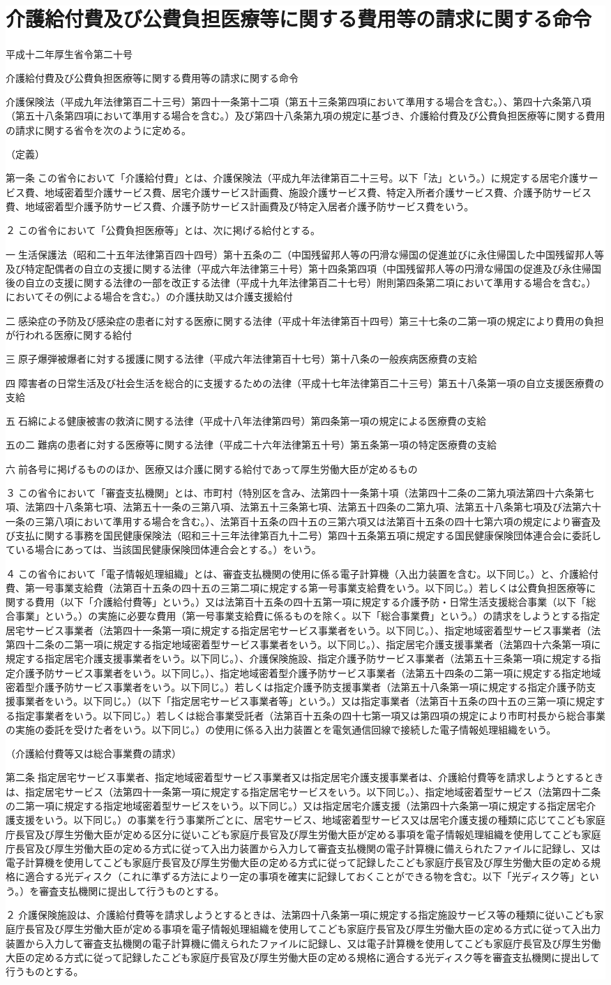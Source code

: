 # 介護給付費及び公費負担医療等に関する費用等の請求に関する命令

平成十二年厚生省令第二十号

介護給付費及び公費負担医療等に関する費用等の請求に関する命令

介護保険法（平成九年法律第百二十三号）第四十一条第十二項（第五十三条第四項において準用する場合を含む。）、第四十六条第八項（第五十八条第四項において準用する場合を含む。）及び第四十八条第九項の規定に基づき、介護給付費及び公費負担医療等に関する費用の請求に関する省令を次のように定める。

（定義）

第一条 この省令において「介護給付費」とは、介護保険法（平成九年法律第百二十三号。以下「法」という。）に規定する居宅介護サービス費、地域密着型介護サービス費、居宅介護サービス計画費、施設介護サービス費、特定入所者介護サービス費、介護予防サービス費、地域密着型介護予防サービス費、介護予防サービス計画費及び特定入居者介護予防サービス費をいう。

２ この省令において「公費負担医療等」とは、次に掲げる給付とする。

一 生活保護法（昭和二十五年法律第百四十四号）第十五条の二（中国残留邦人等の円滑な帰国の促進並びに永住帰国した中国残留邦人等及び特定配偶者の自立の支援に関する法律（平成六年法律第三十号）第十四条第四項（中国残留邦人等の円滑な帰国の促進及び永住帰国後の自立の支援に関する法律の一部を改正する法律（平成十九年法律第百二十七号）附則第四条第二項において準用する場合を含む。）においてその例による場合を含む。）の介護扶助又は介護支援給付

二 感染症の予防及び感染症の患者に対する医療に関する法律（平成十年法律第百十四号）第三十七条の二第一項の規定により費用の負担が行われる医療に関する給付

三 原子爆弾被爆者に対する援護に関する法律（平成六年法律第百十七号）第十八条の一般疾病医療費の支給

四 障害者の日常生活及び社会生活を総合的に支援するための法律（平成十七年法律第百二十三号）第五十八条第一項の自立支援医療費の支給

五 石綿による健康被害の救済に関する法律（平成十八年法律第四号）第四条第一項の規定による医療費の支給

五の二 難病の患者に対する医療等に関する法律（平成二十六年法律第五十号）第五条第一項の特定医療費の支給

六 前各号に掲げるもののほか、医療又は介護に関する給付であって厚生労働大臣が定めるもの

３ この省令において「審査支払機関」とは、市町村（特別区を含み、法第四十一条第十項（法第四十二条の二第九項法第四十六条第七項、法第四十八条第七項、法第五十一条の三第八項、法第五十三条第七項、法第五十四条の二第九項、法第五十八条第七項及び法第六十一条の三第八項において準用する場合を含む。）、法第百十五条の四十五の三第六項又は法第百十五条の四十七第六項の規定により審査及び支払に関する事務を国民健康保険法（昭和三十三年法律第百九十二号）第四十五条第五項に規定する国民健康保険団体連合会に委託している場合にあっては、当該国民健康保険団体連合会とする。）をいう。

４ この省令において「電子情報処理組織」とは、審査支払機関の使用に係る電子計算機（入出力装置を含む。以下同じ。）と、介護給付費、第一号事業支給費（法第百十五条の四十五の三第二項に規定する第一号事業支給費をいう。以下同じ。）若しくは公費負担医療等に関する費用（以下「介護給付費等」という。）又は法第百十五条の四十五第一項に規定する介護予防・日常生活支援総合事業（以下「総合事業」という。）の実施に必要な費用（第一号事業支給費に係るものを除く。以下「総合事業費」という。）の請求をしようとする指定居宅サービス事業者（法第四十一条第一項に規定する指定居宅サービス事業者をいう。以下同じ。）、指定地域密着型サービス事業者（法第四十二条の二第一項に規定する指定地域密着型サービス事業者をいう。以下同じ。）、指定居宅介護支援事業者（法第四十六条第一項に規定する指定居宅介護支援事業者をいう。以下同じ。）、介護保険施設、指定介護予防サービス事業者（法第五十三条第一項に規定する指定介護予防サービス事業者をいう。以下同じ。）、指定地域密着型介護予防サービス事業者（法第五十四条の二第一項に規定する指定地域密着型介護予防サービス事業者をいう。以下同じ。）若しくは指定介護予防支援事業者（法第五十八条第一項に規定する指定介護予防支援事業者をいう。以下同じ。）（以下「指定居宅サービス事業者等」という。）又は指定事業者（法第百十五条の四十五の三第一項に規定する指定事業者をいう。以下同じ。）若しくは総合事業受託者（法第百十五条の四十七第一項又は第四項の規定により市町村長から総合事業の実施の委託を受けた者をいう。以下同じ。）の使用に係る入出力装置とを電気通信回線で接続した電子情報処理組織をいう。

（介護給付費等又は総合事業費の請求）

第二条 指定居宅サービス事業者、指定地域密着型サービス事業者又は指定居宅介護支援事業者は、介護給付費等を請求しようとするときは、指定居宅サービス（法第四十一条第一項に規定する指定居宅サービスをいう。以下同じ。）、指定地域密着型サービス（法第四十二条の二第一項に規定する指定地域密着型サービスをいう。以下同じ。）又は指定居宅介護支援（法第四十六条第一項に規定する指定居宅介護支援をいう。以下同じ。）の事業を行う事業所ごとに、居宅サービス、地域密着型サービス又は居宅介護支援の種類に応じてこども家庭庁長官及び厚生労働大臣が定める区分に従いこども家庭庁長官及び厚生労働大臣が定める事項を電子情報処理組織を使用してこども家庭庁長官及び厚生労働大臣の定める方式に従って入出力装置から入力して審査支払機関の電子計算機に備えられたファイルに記録し、又は電子計算機を使用してこども家庭庁長官及び厚生労働大臣の定める方式に従って記録したこども家庭庁長官及び厚生労働大臣の定める規格に適合する光ディスク（これに準ずる方法により一定の事項を確実に記録しておくことができる物を含む。以下「光ディスク等」という。）を審査支払機関に提出して行うものとする。

２ 介護保険施設は、介護給付費等を請求しようとするときは、法第四十八条第一項に規定する指定施設サービス等の種類に従いこども家庭庁長官及び厚生労働大臣が定める事項を電子情報処理組織を使用してこども家庭庁長官及び厚生労働大臣の定める方式に従って入出力装置から入力して審査支払機関の電子計算機に備えられたファイルに記録し、又は電子計算機を使用してこども家庭庁長官及び厚生労働大臣の定める方式に従って記録したこども家庭庁長官及び厚生労働大臣の定める規格に適合する光ディスク等を審査支払機関に提出して行うものとする。
